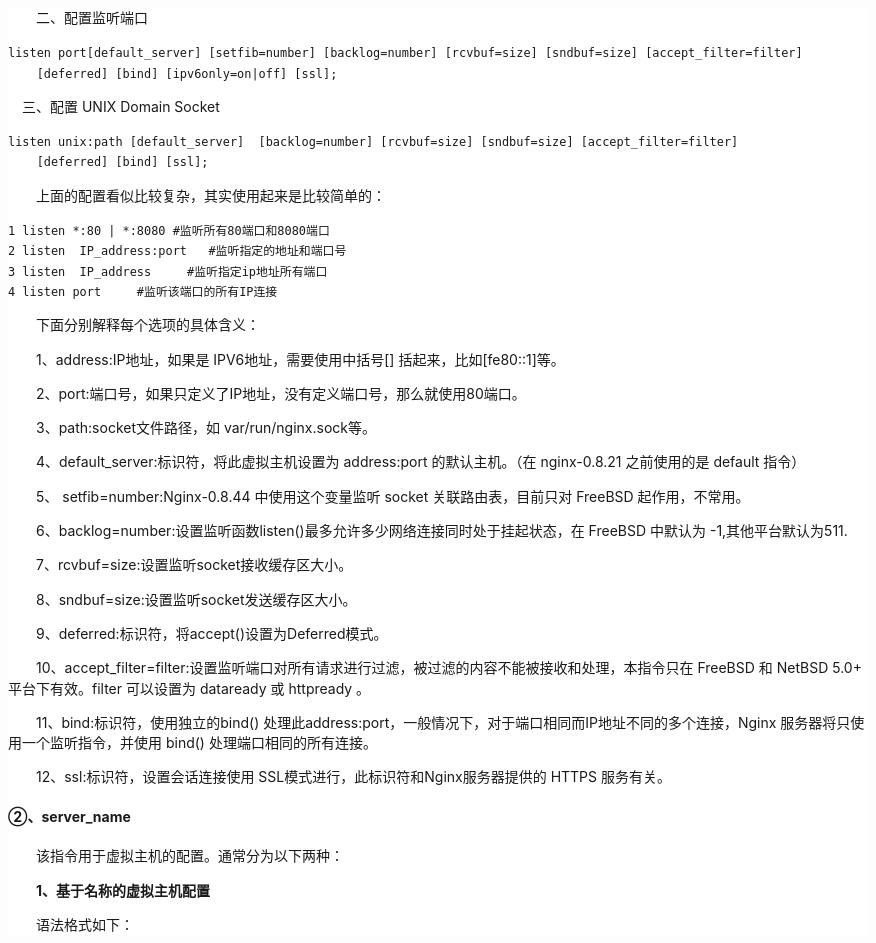 　　二、配置监听端口

```
listen port[default_server] [setfib=number] [backlog=number] [rcvbuf=size] [sndbuf=size] [accept_filter=filter] 
    [deferred] [bind] [ipv6only=on|off] [ssl];
```

　三、配置 UNIX Domain Socket

```
listen unix:path [default_server]  [backlog=number] [rcvbuf=size] [sndbuf=size] [accept_filter=filter] 
    [deferred] [bind] [ssl];
```

　　上面的配置看似比较复杂，其实使用起来是比较简单的：

```
1 listen *:80 | *:8080 #监听所有80端口和8080端口
2 listen  IP_address:port   #监听指定的地址和端口号
3 listen  IP_address     #监听指定ip地址所有端口
4 listen port     #监听该端口的所有IP连接
```

　　下面分别解释每个选项的具体含义：

　　1、address:IP地址，如果是 IPV6地址，需要使用中括号[] 括起来，比如[fe80::1]等。

　　2、port:端口号，如果只定义了IP地址，没有定义端口号，那么就使用80端口。

　　3、path:socket文件路径，如 var/run/nginx.sock等。

　　4、default_server:标识符，将此虚拟主机设置为 address:port 的默认主机。（在 nginx-0.8.21 之前使用的是 default 指令）

　　5、 setfib=number:Nginx-0.8.44 中使用这个变量监听 socket 关联路由表，目前只对 FreeBSD 起作用，不常用。

　　6、backlog=number:设置监听函数listen()最多允许多少网络连接同时处于挂起状态，在 FreeBSD 中默认为 -1,其他平台默认为511.

　　7、rcvbuf=size:设置监听socket接收缓存区大小。

　　8、sndbuf=size:设置监听socket发送缓存区大小。

　　9、deferred:标识符，将accept()设置为Deferred模式。

　　10、accept_filter=filter:设置监听端口对所有请求进行过滤，被过滤的内容不能被接收和处理，本指令只在 FreeBSD 和 NetBSD 5.0+ 平台下有效。filter 可以设置为 dataready 或 httpready 。

　　11、bind:标识符，使用独立的bind() 处理此address:port，一般情况下，对于端口相同而IP地址不同的多个连接，Nginx 服务器将只使用一个监听指令，并使用 bind() 处理端口相同的所有连接。

　　12、ssl:标识符，设置会话连接使用 SSL模式进行，此标识符和Nginx服务器提供的 HTTPS 服务有关。



#### ②、server_name

　　该指令用于虚拟主机的配置。通常分为以下两种：

　　**1、基于名称的虚拟主机配置**

　　语法格式如下：
